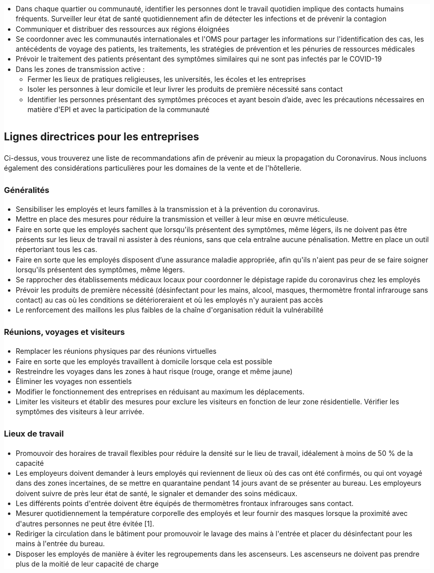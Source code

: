 - Dans chaque quartier ou communauté, identifier les personnes dont le travail quotidien implique des contacts humains fréquents. Surveiller leur état de santé quotidiennement afin de détecter les infections et de prévenir la contagion
- Communiquer et distribuer des ressources aux régions éloignées
- Se coordonner avec les communautés internationales et l'OMS pour partager les informations sur l'identification des cas, les antécédents de voyage des patients, les traitements, les stratégies de prévention et les pénuries de ressources médicales
- Prévoir le traitement des patients présentant des symptômes similaires qui ne sont pas infectés par le COVID-19
- Dans les zones de transmission active :
	- Fermer les lieux de pratiques religieuses, les universités, les écoles et les entreprises
	- Isoler les personnes à leur domicile et leur livrer les produits de première nécessité sans contact
	- Identifier les personnes présentant des symptômes précoces et ayant besoin d’aide, avec les précautions nécessaires en matière d'EPI et avec la participation de la communauté
	
## Lignes directrices pour les entreprises 		 		 	 

Ci-dessus, vous trouverez une liste de recommandations afin de prévenir au mieux la propagation du Coronavirus. Nous incluons également des considérations particulières pour les domaines de la vente et de l'hôtellerie.

### Généralités
- Sensibiliser les employés et leurs familles à la transmission et à la prévention du coronavirus.
- Mettre en place des mesures pour réduire la transmission et veiller à leur mise en œuvre méticuleuse.
- Faire en sorte que les employés sachent que lorsqu'ils présentent des symptômes, même légers, ils ne doivent pas être présents sur les lieux de travail ni assister à des réunions, sans que cela entraîne aucune pénalisation. Mettre en place un outil répertoriant tous les cas.
- Faire en sorte que les employés disposent d’une assurance maladie appropriée, afin qu'ils n'aient pas peur de se faire soigner lorsqu'ils présentent des symptômes, même légers.
- Se rapprocher des établissements médicaux locaux pour coordonner le dépistage rapide du coronavirus chez les employés
- Prévoir les produits de première nécessité (désinfectant pour les mains, alcool, masques, thermomètre frontal infrarouge sans contact) au cas où les conditions se détérioreraient et où les employés n'y auraient pas accès 
- Le renforcement des maillons les plus faibles de la chaîne d'organisation réduit la vulnérabilité

### Réunions, voyages et visiteurs  	 		 		 	  
- Remplacer les réunions physiques par des réunions virtuelles
- Faire en sorte que les employés travaillent à domicile lorsque cela est possible
- Restreindre les voyages dans les zones à haut risque (rouge, orange et même jaune)
- Éliminer les voyages non essentiels
- Modifier le fonctionnement des entreprises en réduisant au maximum les déplacements.
- Limiter les visiteurs et établir des mesures pour exclure les visiteurs en fonction de leur zone résidentielle. Vérifier les symptômes des visiteurs à leur arrivée.

### Lieux de travail
- Promouvoir des horaires de travail flexibles pour réduire la densité sur le lieu de travail, idéalement à moins de 50 % de la capacité 
- Les employeurs doivent demander à leurs employés qui reviennent de lieux où des cas ont été confirmés, ou qui ont voyagé dans des zones incertaines, de se mettre en quarantaine pendant 14 jours avant de se présenter au bureau. Les employeurs doivent suivre de près leur état de santé, le signaler et demander des soins médicaux.
- Les différents points d'entrée doivent être équipés de thermomètres frontaux infrarouges sans contact.
- Mesurer quotidiennement la température corporelle des employés et leur fournir des masques lorsque la proximité avec d'autres personnes ne peut être évitée [1].
- Rediriger la circulation dans le bâtiment pour promouvoir le lavage des mains à l'entrée et placer du désinfectant pour les mains à l'entrée du bureau.
- Disposer les employés de manière à éviter les regroupements dans les ascenseurs. Les ascenseurs ne doivent pas prendre plus de la moitié de leur capacité de charge